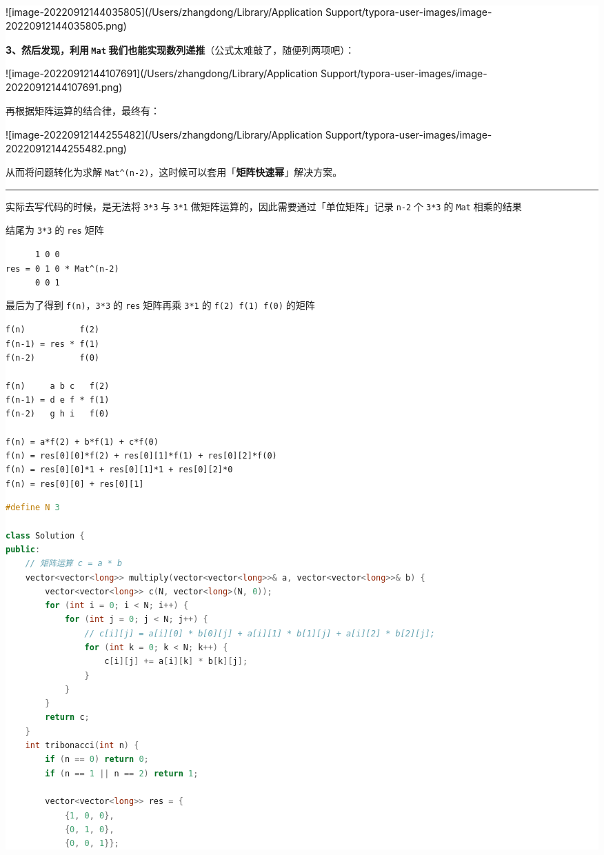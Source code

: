 ![image-20220912144035805](/Users/zhangdong/Library/Application Support/typora-user-images/image-20220912144035805.png)

**3、然后发现，利用 `Mat` 我们也能实现数列递推**（公式太难敲了，随便列两项吧）：

![image-20220912144107691](/Users/zhangdong/Library/Application Support/typora-user-images/image-20220912144107691.png)

再根据矩阵运算的结合律，最终有：

![image-20220912144255482](/Users/zhangdong/Library/Application Support/typora-user-images/image-20220912144255482.png)

从而将问题转化为求解 `Mat^(n-2)`，这时候可以套用「**矩阵快速幂**」解决方案。

---

实际去写代码的时候，是无法将 `3*3` 与 `3*1` 做矩阵运算的，因此需要通过「单位矩阵」记录 `n-2` 个 `3*3` 的 `Mat` 相乘的结果

结尾为 `3*3` 的 `res` 矩阵

```
	  1 0 0
res = 0 1 0 * Mat^(n-2)
	  0 0 1
```

最后为了得到 `f(n)`，`3*3` 的 `res` 矩阵再乘 `3*1` 的 `f(2) f(1) f(0)` 的矩阵

```
f(n)		   f(2)
f(n-1) = res * f(1)
f(n-2)		   f(0)

f(n)     a b c	 f(2)
f(n-1) = d e f * f(1)
f(n-2)   g h i   f(0)

f(n) = a*f(2) + b*f(1) + c*f(0)
f(n) = res[0][0]*f(2) + res[0][1]*f(1) + res[0][2]*f(0)
f(n) = res[0][0]*1 + res[0][1]*1 + res[0][2]*0
f(n) = res[0][0] + res[0][1]
```



```c++
#define N 3

class Solution {
public:
    // 矩阵运算 c = a * b
    vector<vector<long>> multiply(vector<vector<long>>& a, vector<vector<long>>& b) {
        vector<vector<long>> c(N, vector<long>(N, 0));
        for (int i = 0; i < N; i++) {
            for (int j = 0; j < N; j++) {
                // c[i][j] = a[i][0] * b[0][j] + a[i][1] * b[1][j] + a[i][2] * b[2][j];
                for (int k = 0; k < N; k++) {
                    c[i][j] += a[i][k] * b[k][j];
                }
            }
        }
        return c;
    }
    int tribonacci(int n) {
        if (n == 0) return 0;
        if (n == 1 || n == 2) return 1;

        vector<vector<long>> res = {
            {1, 0, 0},
            {0, 1, 0},
            {0, 0, 1}};
```